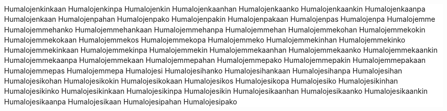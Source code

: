 Humalojenkinkaan
Humalojenkinpa
Humalojenkin
Humalojenkaanhan
Humalojenkaanko
Humalojenkaankin
Humalojenkaanpa
Humalojenkaan
Humalojenpahan
Humalojenpako
Humalojenpakin
Humalojenpakaan
Humalojenpas
Humalojenpa
Humalojemme
Humalojemmehanko
Humalojemmehankaan
Humalojemmehanpa
Humalojemmehan
Humalojemmekohan
Humalojemmekokin
Humalojemmekokaan
Humalojemmekos
Humalojemmekopa
Humalojemmeko
Humalojemmekinhan
Humalojemmekinko
Humalojemmekinkaan
Humalojemmekinpa
Humalojemmekin
Humalojemmekaanhan
Humalojemmekaanko
Humalojemmekaankin
Humalojemmekaanpa
Humalojemmekaan
Humalojemmepahan
Humalojemmepako
Humalojemmepakin
Humalojemmepakaan
Humalojemmepas
Humalojemmepa
Humalojesi
Humalojesihanko
Humalojesihankaan
Humalojesihanpa
Humalojesihan
Humalojesikohan
Humalojesikokin
Humalojesikokaan
Humalojesikos
Humalojesikopa
Humalojesiko
Humalojesikinhan
Humalojesikinko
Humalojesikinkaan
Humalojesikinpa
Humalojesikin
Humalojesikaanhan
Humalojesikaanko
Humalojesikaankin
Humalojesikaanpa
Humalojesikaan
Humalojesipahan
Humalojesipako